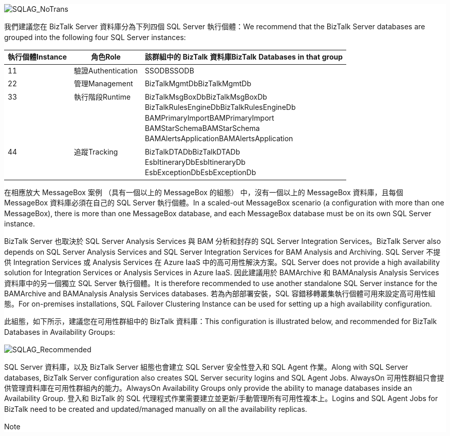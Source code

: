 ![SQLAG_NoTrans](../core/media/sqlag-notrans.gif)
 
<span data-ttu-id="e0e20-145">我們建議您在 BizTalk Server 資料庫分為下列四個 SQL Server 執行個體：</span><span class="sxs-lookup"><span data-stu-id="e0e20-145">We recommend that the BizTalk Server databases are grouped into the following four SQL Server instances:</span></span>
 
| <span data-ttu-id="e0e20-146">執行個體</span><span class="sxs-lookup"><span data-stu-id="e0e20-146">Instance</span></span> |<span data-ttu-id="e0e20-147">角色</span><span class="sxs-lookup"><span data-stu-id="e0e20-147">Role</span></span> |<span data-ttu-id="e0e20-148">該群組中的 BizTalk 資料庫</span><span class="sxs-lookup"><span data-stu-id="e0e20-148">BizTalk Databases in that group</span></span>  |
|--- | --- | ---|
|<span data-ttu-id="e0e20-149">1</span><span class="sxs-lookup"><span data-stu-id="e0e20-149">1</span></span> |<span data-ttu-id="e0e20-150">驗證</span><span class="sxs-lookup"><span data-stu-id="e0e20-150">Authentication</span></span> |<span data-ttu-id="e0e20-151">SSODB</span><span class="sxs-lookup"><span data-stu-id="e0e20-151">SSODB</span></span>|
|<span data-ttu-id="e0e20-152">2</span><span class="sxs-lookup"><span data-stu-id="e0e20-152">2</span></span> |<span data-ttu-id="e0e20-153">管理</span><span class="sxs-lookup"><span data-stu-id="e0e20-153">Management</span></span> |<span data-ttu-id="e0e20-154">BizTalkMgmtDb</span><span class="sxs-lookup"><span data-stu-id="e0e20-154">BizTalkMgmtDb</span></span>| 
|<span data-ttu-id="e0e20-155">3</span><span class="sxs-lookup"><span data-stu-id="e0e20-155">3</span></span> |<span data-ttu-id="e0e20-156">執行階段</span><span class="sxs-lookup"><span data-stu-id="e0e20-156">Runtime</span></span> |<span data-ttu-id="e0e20-157">BizTalkMsgBoxDb</span><span class="sxs-lookup"><span data-stu-id="e0e20-157">BizTalkMsgBoxDb</span></span><br/> <span data-ttu-id="e0e20-158">BizTalkRulesEngineDb</span><span class="sxs-lookup"><span data-stu-id="e0e20-158">BizTalkRulesEngineDb</span></span><br/> <span data-ttu-id="e0e20-159">BAMPrimaryImport</span><span class="sxs-lookup"><span data-stu-id="e0e20-159">BAMPrimaryImport</span></span><br/><span data-ttu-id="e0e20-160">BAMStarSchema</span><span class="sxs-lookup"><span data-stu-id="e0e20-160">BAMStarSchema</span></span> <br/><span data-ttu-id="e0e20-161">BAMAlertsApplication</span><span class="sxs-lookup"><span data-stu-id="e0e20-161">BAMAlertsApplication</span></span> |
|<span data-ttu-id="e0e20-162">4</span><span class="sxs-lookup"><span data-stu-id="e0e20-162">4</span></span> |<span data-ttu-id="e0e20-163">追蹤</span><span class="sxs-lookup"><span data-stu-id="e0e20-163">Tracking</span></span> |<span data-ttu-id="e0e20-164">BizTalkDTADb</span><span class="sxs-lookup"><span data-stu-id="e0e20-164">BizTalkDTADb</span></span><br/><span data-ttu-id="e0e20-165">EsbItineraryDb</span><span class="sxs-lookup"><span data-stu-id="e0e20-165">EsbItineraryDb</span></span><br/><span data-ttu-id="e0e20-166">EsbExceptionDb</span><span class="sxs-lookup"><span data-stu-id="e0e20-166">EsbExceptionDb</span></span> | 
 
<span data-ttu-id="e0e20-167">在相應放大 MessageBox 案例 （具有一個以上的 MessageBox 的組態） 中，沒有一個以上的 MessageBox 資料庫，且每個 MessageBox 資料庫必須在自己的 SQL Server 執行個體。</span><span class="sxs-lookup"><span data-stu-id="e0e20-167">In a scaled-out MessageBox scenario (a configuration with more than one MessageBox), there is more than one MessageBox database, and each MessageBox database must be on its own SQL Server instance.</span></span> 

<span data-ttu-id="e0e20-168">BizTalk Server 也取決於 SQL Server Analysis Services 與 BAM 分析和封存的 SQL Server Integration Services。</span><span class="sxs-lookup"><span data-stu-id="e0e20-168">BizTalk Server also depends on SQL Server Analysis Services and SQL Server Integration Services for BAM Analysis and Archiving.</span></span> <span data-ttu-id="e0e20-169">SQL Server 不提供 Integration Services 或 Analysis Services 在 Azure IaaS 中的高可用性解決方案。</span><span class="sxs-lookup"><span data-stu-id="e0e20-169">SQL Server does not provide a high availability solution for Integration Services or Analysis Services in Azure IaaS.</span></span> <span data-ttu-id="e0e20-170">因此建議用於 BAMArchive 和 BAMAnalysis Analysis Services 資料庫中的另一個獨立 SQL Server 執行個體。</span><span class="sxs-lookup"><span data-stu-id="e0e20-170">It is therefore recommended to use another standalone SQL Server instance for the BAMArchive and BAMAnalysis Analysis Services databases.</span></span> <span data-ttu-id="e0e20-171">若為內部部署安裝，SQL 容錯移轉叢集執行個體可用來設定高可用性組態。</span><span class="sxs-lookup"><span data-stu-id="e0e20-171">For on-premises installations, SQL Failover Clustering Instance can be used for setting up a high availability configuration.</span></span> 

<span data-ttu-id="e0e20-172">此組態，如下所示，建議您在可用性群組中的 BizTalk 資料庫：</span><span class="sxs-lookup"><span data-stu-id="e0e20-172">This configuration is illustrated below, and recommended for BizTalk Databases in Availability Groups:</span></span>  

![SQLAG_Recommended](../core/media/sqlag-recommended.png)
 
<span data-ttu-id="e0e20-174">SQL Server 資料庫，以及 BizTalk Server 組態也會建立 SQL Server 安全性登入和 SQL Agent 作業。</span><span class="sxs-lookup"><span data-stu-id="e0e20-174">Along with SQL Server databases, BizTalk Server configuration also creates SQL Server security logins and SQL Agent Jobs.</span></span> <span data-ttu-id="e0e20-175">AlwaysOn 可用性群組只會提供管理資料庫在可用性群組內的能力。</span><span class="sxs-lookup"><span data-stu-id="e0e20-175">AlwaysOn Availability Groups only provide the ability to manage databases inside an Availability Group.</span></span> <span data-ttu-id="e0e20-176">登入和 BizTalk 的 SQL 代理程式作業需要建立並更新/手動管理所有可用性複本上。</span><span class="sxs-lookup"><span data-stu-id="e0e20-176">Logins and SQL Agent Jobs for BizTalk need to be created and updated/managed manually on all the availability replicas.</span></span>  

> [!NOTE]